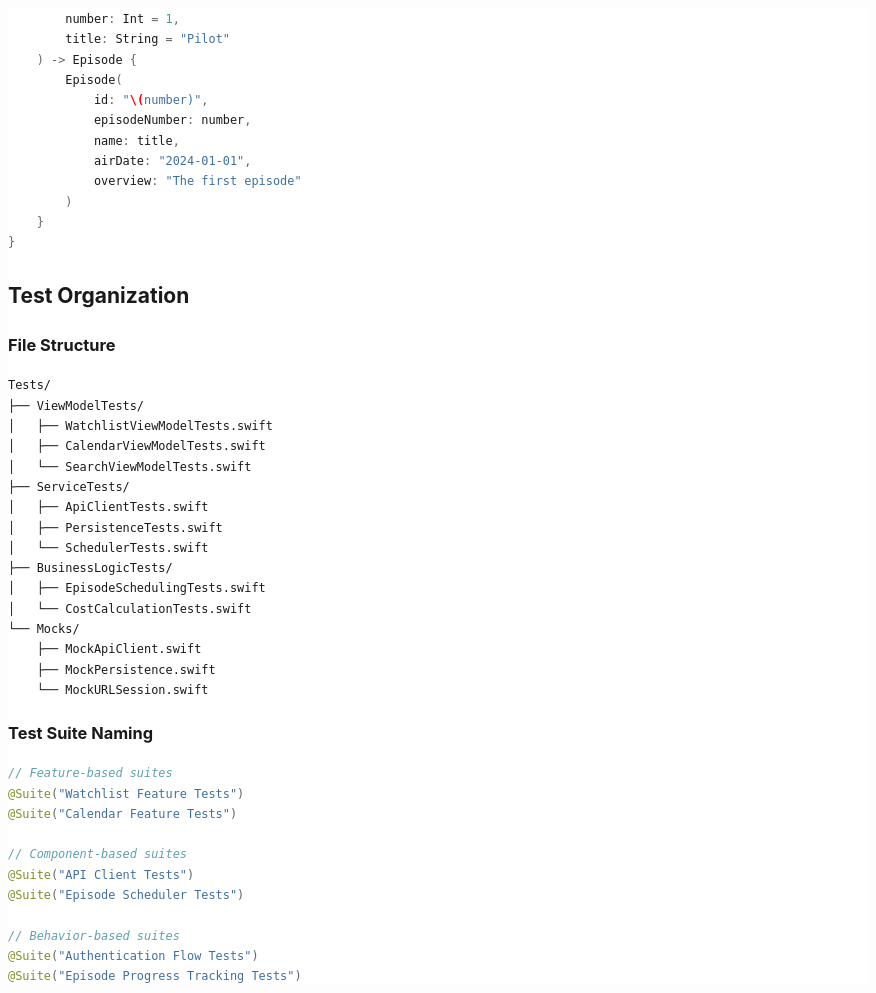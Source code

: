 ```swift
        number: Int = 1,
        title: String = "Pilot"
    ) -> Episode {
        Episode(
            id: "\(number)",
            episodeNumber: number,
            name: title,
            airDate: "2024-01-01",
            overview: "The first episode"
        )
    }
}
```

## Test Organization

### File Structure

```
Tests/
├── ViewModelTests/
│   ├── WatchlistViewModelTests.swift
│   ├── CalendarViewModelTests.swift
│   └── SearchViewModelTests.swift
├── ServiceTests/
│   ├── ApiClientTests.swift
│   ├── PersistenceTests.swift
│   └── SchedulerTests.swift
├── BusinessLogicTests/
│   ├── EpisodeSchedulingTests.swift
│   └── CostCalculationTests.swift
└── Mocks/
    ├── MockApiClient.swift
    ├── MockPersistence.swift
    └── MockURLSession.swift
```

### Test Suite Naming

```swift
// Feature-based suites
@Suite("Watchlist Feature Tests")
@Suite("Calendar Feature Tests")

// Component-based suites
@Suite("API Client Tests")
@Suite("Episode Scheduler Tests")

// Behavior-based suites
@Suite("Authentication Flow Tests")
@Suite("Episode Progress Tracking Tests")
```
